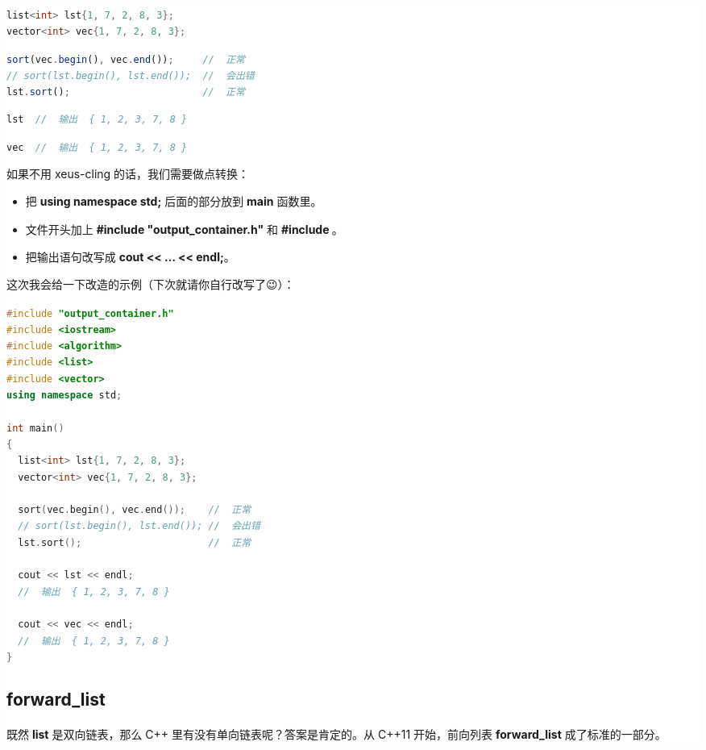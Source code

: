 ```cpp
list<int> lst{1, 7, 2, 8, 3};
vector<int> vec{1, 7, 2, 8, 3};
```

```javascript
sort(vec.begin(), vec.end());     //  正常
// sort(lst.begin(), lst.end());  //  会出错
lst.sort();                       //  正常
```

```javascript
lst  //  输出  { 1, 2, 3, 7, 8 }
```

```javascript
vec  //  输出  { 1, 2, 3, 7, 8 }
```

如果不用 xeus-cling 的话，我们需要做点转换：

- 把 **using namespace std;** 后面的部分放到 **main** 函数里。

- 文件开头加上 **#include "output_container.h"** 和 **#include <iostream>**。

- 把输出语句改写成 **cout << … << endl;**。

这次我会给一下改造的示例（下次就请你自行改写了😉）：

```cpp
#include "output_container.h"
#include <iostream>
#include <algorithm>
#include <list>
#include <vector>
using namespace std;

int main()
{
  list<int> lst{1, 7, 2, 8, 3};
  vector<int> vec{1, 7, 2, 8, 3};

  sort(vec.begin(), vec.end());    //  正常
  // sort(lst.begin(), lst.end()); //  会出错
  lst.sort();                      //  正常

  cout << lst << endl;
  //  输出  { 1, 2, 3, 7, 8 }

  cout << vec << endl;
  //  输出  { 1, 2, 3, 7, 8 }
}
```

## forward_list 

既然 **list** 是双向链表，那么 C++ 里有没有单向链表呢？答案是肯定的。从 C++11 开始，前向列表 **forward_list** 成了标准的一部分。
